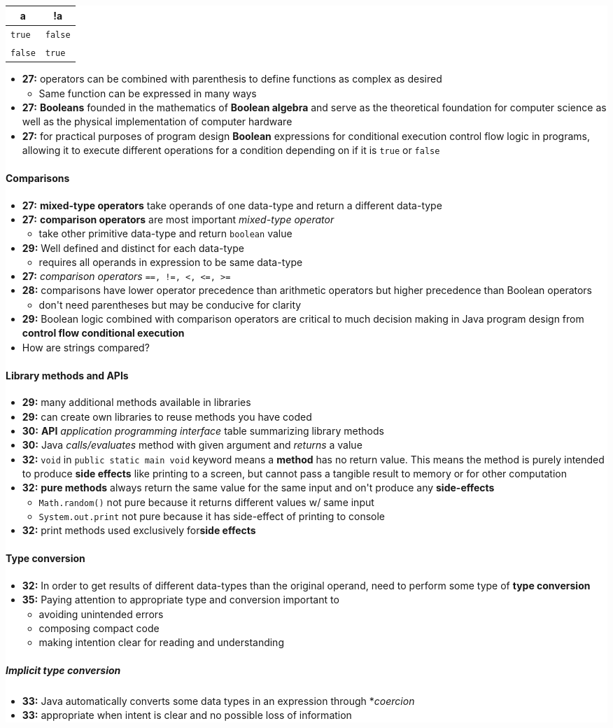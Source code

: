 | a       | !a      |
| ------- | ------- |
| `true`  | `false` |
| `false` | `true`        |

- **27:** operators can be combined with parenthesis to define functions as complex as desired
	- Same function can be expressed in many ways
- **27:** **Booleans** founded in the mathematics of **Boolean algebra** and serve as the theoretical foundation for computer science as well as the physical implementation of computer hardware
- **27:** for practical purposes of program design **Boolean** expressions for conditional execution control flow logic in programs, allowing it to execute different operations for a condition depending on if it is `true` or `false`

#### Comparisons
- **27:** **mixed-type operators** take operands of one data-type and return a different data-type
- **27:** **comparison operators** are most important *mixed-type operator*
	- take other primitive data-type and return `boolean` value
- **29:** Well defined and distinct for each data-type
	- requires all operands in expression to be same data-type 
- **27:** *comparison operators* `==, !=, <, <=, >=`
- **28:** comparisons have lower operator precedence than arithmetic operators but higher precedence than Boolean operators
	- don't need parentheses but may be conducive for clarity
- **29:** Boolean logic combined with comparison operators are critical to much decision making in Java program design from **control flow conditional execution**
-  How are strings compared?

#### Library methods and APIs
- **29:** many additional methods available in libraries
- **29:** can create own libraries to reuse methods you have coded
- **30:** **API** *application programming interface* table summarizing library methods
- **30:** Java *calls/evaluates* method with given argument and *returns* a value
- **32:** `void` in `public static main void` keyword means a **method** has no return value. This means the method is purely intended to produce **side effects** like printing to a screen, but cannot pass a tangible result to memory or for other computation
- **32:** **pure methods** always return the same value for the same input and on't produce any **side-effects**
	- `Math.random()` not pure because it returns different values w/ same input
	- `System.out.print` not pure because it has side-effect of printing to console
- **32:** print methods used exclusively for**side effects**

#### Type conversion
- **32:** In order to get results of different data-types than the original operand, need to perform some type of **type conversion**
- **35:** Paying attention to appropriate type and conversion important to 
	- avoiding unintended errors
	- composing compact code
	- making intention clear for reading and understanding

##### Implicit type conversion
- **33:** Java automatically converts some data types in an expression through **coercion*
- **33:** appropriate when intent is clear and no possible loss of information
